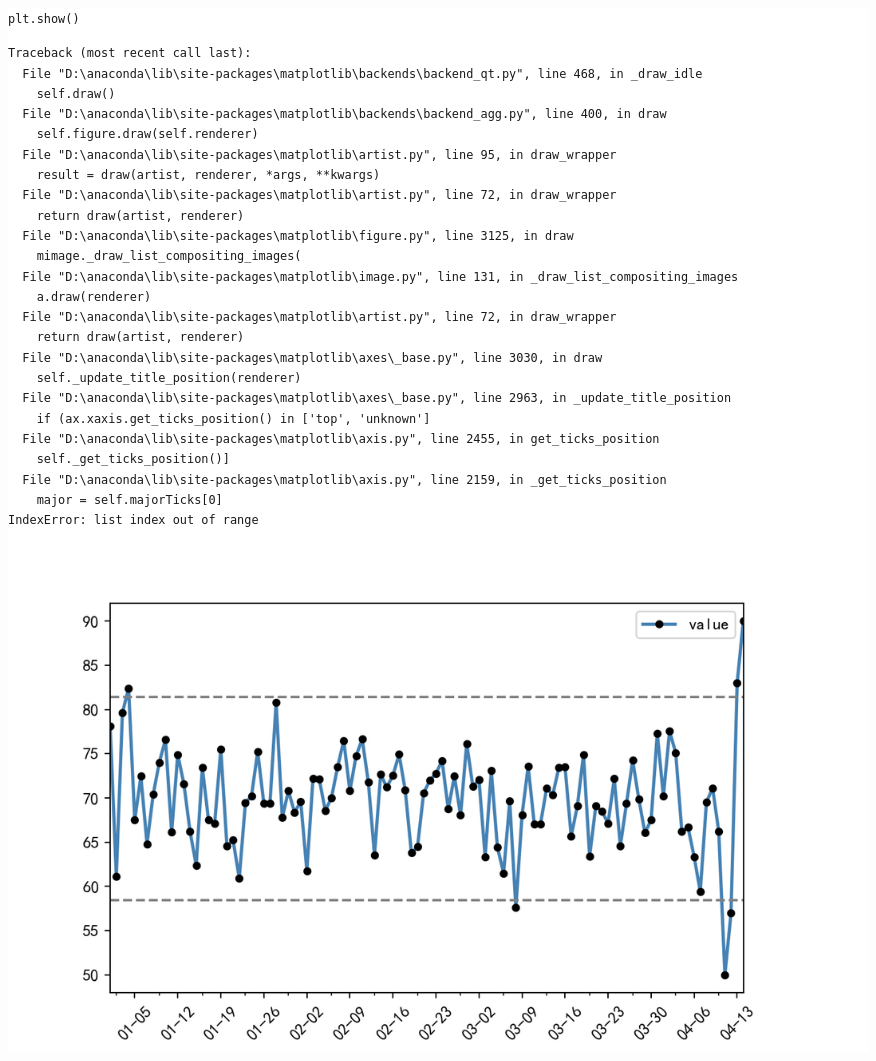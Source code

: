 ```python
plt.show()
```

```{.scroll-200}
Traceback (most recent call last):
  File "D:\anaconda\lib\site-packages\matplotlib\backends\backend_qt.py", line 468, in _draw_idle
    self.draw()
  File "D:\anaconda\lib\site-packages\matplotlib\backends\backend_agg.py", line 400, in draw
    self.figure.draw(self.renderer)
  File "D:\anaconda\lib\site-packages\matplotlib\artist.py", line 95, in draw_wrapper
    result = draw(artist, renderer, *args, **kwargs)
  File "D:\anaconda\lib\site-packages\matplotlib\artist.py", line 72, in draw_wrapper
    return draw(artist, renderer)
  File "D:\anaconda\lib\site-packages\matplotlib\figure.py", line 3125, in draw
    mimage._draw_list_compositing_images(
  File "D:\anaconda\lib\site-packages\matplotlib\image.py", line 131, in _draw_list_compositing_images
    a.draw(renderer)
  File "D:\anaconda\lib\site-packages\matplotlib\artist.py", line 72, in draw_wrapper
    return draw(artist, renderer)
  File "D:\anaconda\lib\site-packages\matplotlib\axes\_base.py", line 3030, in draw
    self._update_title_position(renderer)
  File "D:\anaconda\lib\site-packages\matplotlib\axes\_base.py", line 2963, in _update_title_position
    if (ax.xaxis.get_ticks_position() in ['top', 'unknown']
  File "D:\anaconda\lib\site-packages\matplotlib\axis.py", line 2455, in get_ticks_position
    self._get_ticks_position()]
  File "D:\anaconda\lib\site-packages\matplotlib\axis.py", line 2159, in _get_ticks_position
    major = self.majorTicks[0]
IndexError: list index out of range
```

<img src="数据清洗_files/figure-html/plotab-1.png" alt="异常数据的折线图" width="95%" />

